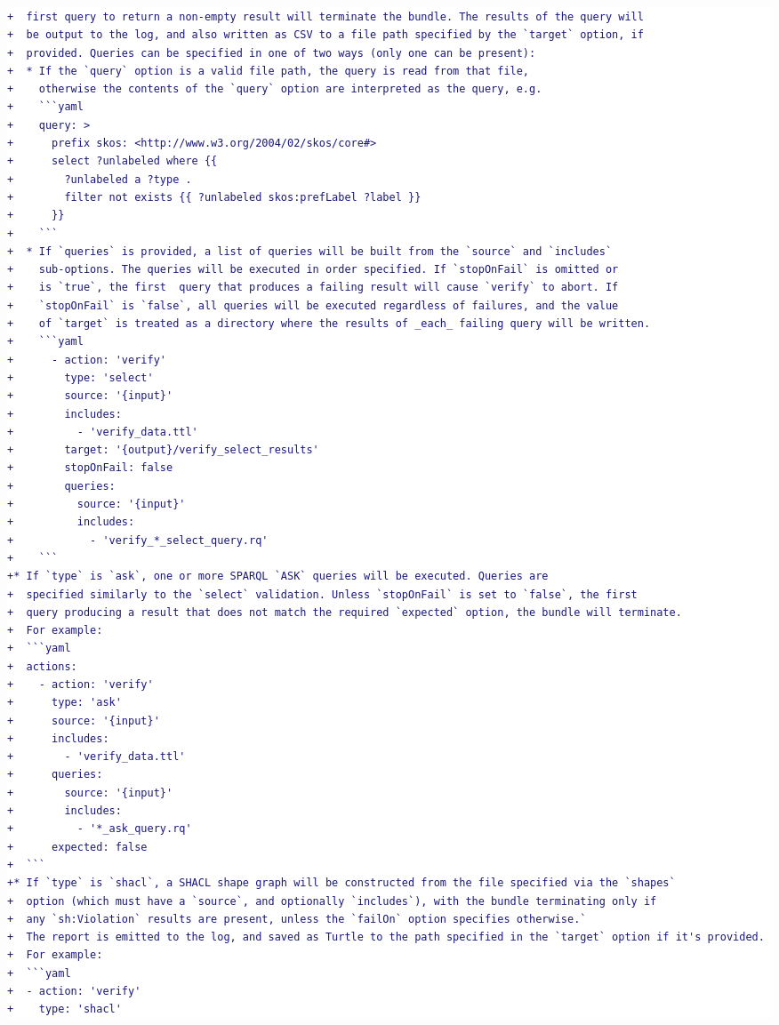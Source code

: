 ```diff
+  first query to return a non-empty result will terminate the bundle. The results of the query will
+  be output to the log, and also written as CSV to a file path specified by the `target` option, if
+  provided. Queries can be specified in one of two ways (only one can be present):
+  * If the `query` option is a valid file path, the query is read from that file,
+    otherwise the contents of the `query` option are interpreted as the query, e.g.
+    ```yaml
+    query: >
+      prefix skos: <http://www.w3.org/2004/02/skos/core#>
+      select ?unlabeled where {{
+        ?unlabeled a ?type .
+        filter not exists {{ ?unlabeled skos:prefLabel ?label }}
+      }}
+    ```
+  * If `queries` is provided, a list of queries will be built from the `source` and `includes`
+    sub-options. The queries will be executed in order specified. If `stopOnFail` is omitted or
+    is `true`, the first  query that produces a failing result will cause `verify` to abort. If
+    `stopOnFail` is `false`, all queries will be executed regardless of failures, and the value
+    of `target` is treated as a directory where the results of _each_ failing query will be written.
+    ```yaml
+      - action: 'verify'
+        type: 'select'
+        source: '{input}'
+        includes:
+          - 'verify_data.ttl'
+        target: '{output}/verify_select_results'
+        stopOnFail: false
+        queries:
+          source: '{input}'
+          includes:
+            - 'verify_*_select_query.rq'
+    ```
+* If `type` is `ask`, one or more SPARQL `ASK` queries will be executed. Queries are
+  specified similarly to the `select` validation. Unless `stopOnFail` is set to `false`, the first
+  query producing a result that does not match the required `expected` option, the bundle will terminate.
+  For example:
+  ```yaml
+  actions:
+    - action: 'verify'
+      type: 'ask'
+      source: '{input}'
+      includes:
+        - 'verify_data.ttl'
+      queries:
+        source: '{input}'
+        includes:
+          - '*_ask_query.rq'
+      expected: false
+  ```
+* If `type` is `shacl`, a SHACL shape graph will be constructed from the file specified via the `shapes`
+  option (which must have a `source`, and optionally `includes`), with the bundle terminating only if
+  any `sh:Violation` results are present, unless the `failOn` option specifies otherwise.`
+  The report is emitted to the log, and saved as Turtle to the path specified in the `target` option if it's provided.
+  For example:
+  ```yaml
+  - action: 'verify'
+    type: 'shacl'
```